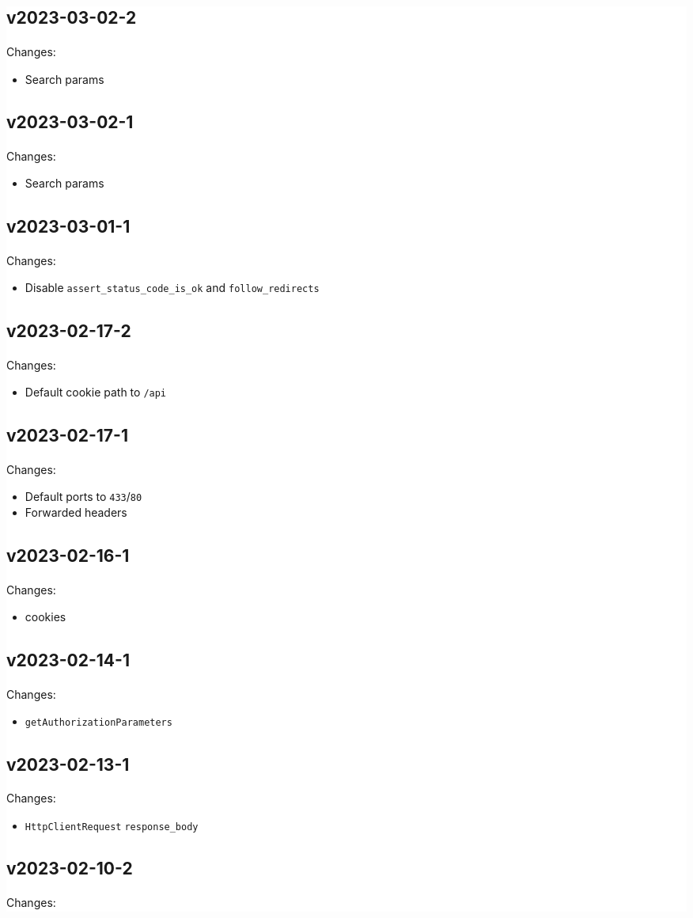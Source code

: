 ## v2023-03-02-2

Changes:

- Search params

## v2023-03-02-1

Changes:

- Search params

## v2023-03-01-1

Changes:

- Disable `assert_status_code_is_ok` and `follow_redirects`

## v2023-02-17-2

Changes:

- Default cookie path to `/api`

## v2023-02-17-1

Changes:

- Default ports to `433`/`80`
- Forwarded headers

## v2023-02-16-1

Changes:

- cookies

## v2023-02-14-1

Changes:

- `getAuthorizationParameters`

## v2023-02-13-1

Changes:

- `HttpClientRequest` `response_body`

## v2023-02-10-2

Changes:
